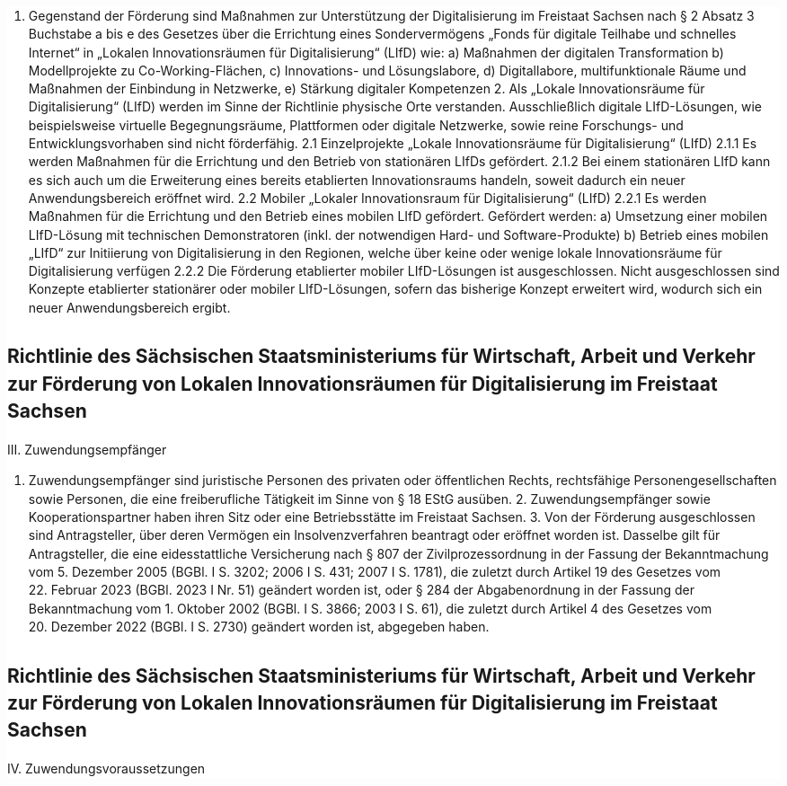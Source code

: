1. Gegenstand der Förderung sind Maßnahmen zur Unterstützung der Digitalisierung im Freistaat Sachsen nach § 2 Absatz 3 Buchstabe a bis e des Gesetzes über die Errichtung eines Sondervermögens „Fonds für digitale Teilhabe und schnelles Internet“ in „Lokalen Innovationsräumen für Digitalisierung“ (LIfD) wie: a) Maßnahmen der digitalen Transformation b) Modellprojekte zu Co-Working-Flächen, c) Innovations- und Lösungslabore, d) Digitallabore, multifunktionale Räume und Maßnahmen der Einbindung in Netzwerke, e) Stärkung digitaler Kompetenzen 2. Als „Lokale Innovationsräume für Digitalisierung“ (LIfD) werden im Sinne der Richtlinie physische Orte verstanden. Ausschließlich digitale LIfD-Lösungen, wie beispielsweise virtuelle Begegnungsräume, Plattformen oder digitale Netzwerke, sowie reine Forschungs- und Entwicklungsvorhaben sind nicht förderfähig. 2.1 Einzelprojekte „Lokale Innovationsräume für Digitalisierung“ (LIfD) 2.1.1 Es werden Maßnahmen für die Errichtung und den Betrieb von stationären LIfDs gefördert. 2.1.2 Bei einem stationären LIfD kann es sich auch um die Erweiterung eines bereits etablierten Innovationsraums handeln, soweit dadurch ein neuer Anwendungsbereich eröffnet wird. 2.2 Mobiler „Lokaler Innovationsraum für Digitalisierung“ (LIfD) 2.2.1 Es werden Maßnahmen für die Errichtung und den Betrieb eines mobilen LIfD gefördert. Gefördert werden: a) Umsetzung einer mobilen LIfD-Lösung mit technischen Demonstratoren (inkl. der notwendigen Hard- und Software-Produkte) b) Betrieb eines mobilen „LIfD“ zur Initiierung von Digitalisierung in den Regionen, welche über keine oder wenige lokale Innovationsräume für Digitalisierung verfügen 2.2.2 Die Förderung etablierter mobiler LIfD-Lösungen ist ausgeschlossen. Nicht ausgeschlossen sind Konzepte etablierter stationärer oder mobiler LIfD-Lösungen, sofern das bisherige Konzept erweitert wird, wodurch sich ein neuer Anwendungsbereich ergibt. 
## Richtlinie des Sächsischen Staatsministeriums für Wirtschaft, Arbeit und Verkehr zur Förderung von Lokalen Innovationsräumen für Digitalisierung im Freistaat Sachsen
 III. Zuwendungsempfänger

1. Zuwendungsempfänger sind juristische Personen des privaten oder öffentlichen Rechts, rechtsfähige Personengesellschaften sowie Personen, die eine freiberufliche Tätigkeit im Sinne von § 18 EStG ausüben. 2. Zuwendungsempfänger sowie Kooperationspartner haben ihren Sitz oder eine Betriebsstätte im Freistaat Sachsen. 3. Von der Förderung ausgeschlossen sind Antragsteller, über deren Vermögen ein Insolvenzverfahren beantragt oder eröffnet worden ist. Dasselbe gilt für Antragsteller, die eine eidesstattliche Versicherung nach § 807 der Zivilprozessordnung in der Fassung der Bekanntmachung vom 5. Dezember 2005 (BGBl. I S. 3202; 2006 I S. 431; 2007 I S. 1781), die zuletzt durch Artikel 19 des Gesetzes vom 22. Februar 2023 (BGBl. 2023 I Nr. 51) geändert worden ist, oder § 284 der Abgabenordnung in der Fassung der Bekanntmachung vom 1. Oktober 2002 (BGBl. I S. 3866; 2003 I S. 61), die zuletzt durch Artikel 4 des Gesetzes vom 20. Dezember 2022 (BGBl. I S. 2730) geändert worden ist, abgegeben haben. 
## Richtlinie des Sächsischen Staatsministeriums für Wirtschaft, Arbeit und Verkehr zur Förderung von Lokalen Innovationsräumen für Digitalisierung im Freistaat Sachsen
 IV. Zuwendungsvoraussetzungen
